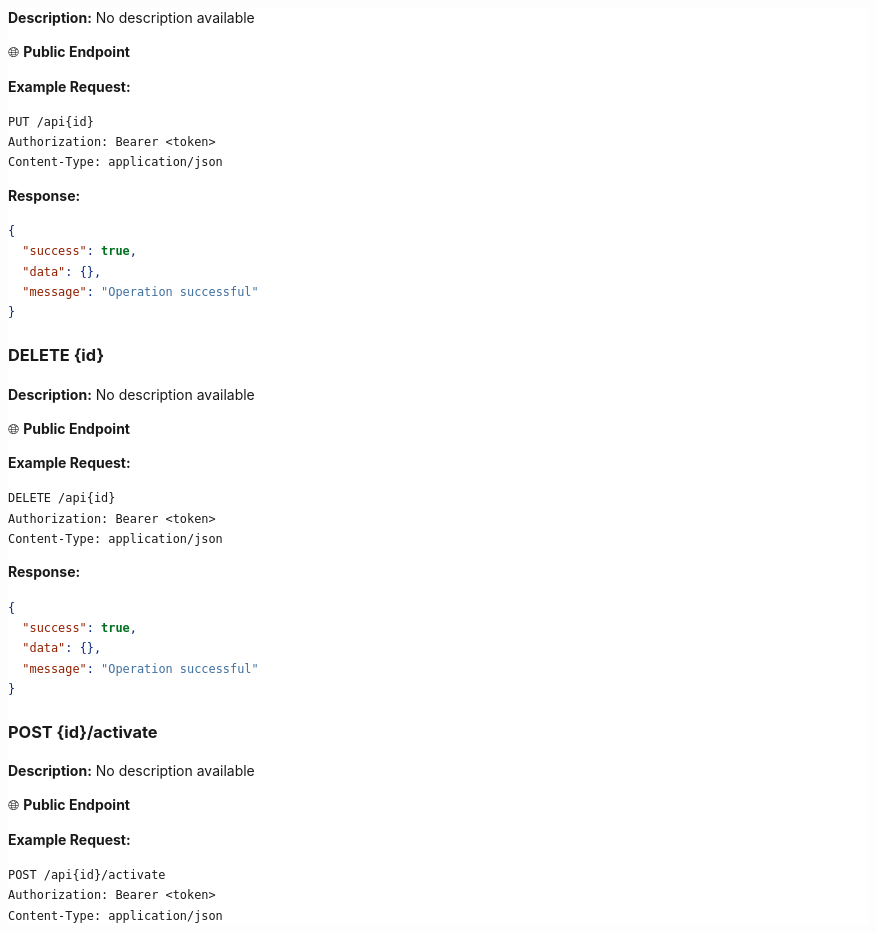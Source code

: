 **Description:** No description available

🌐 **Public Endpoint**



**Example Request:**
```http
PUT /api{id}
Authorization: Bearer <token>
Content-Type: application/json
```

**Response:**
```json
{
  "success": true,
  "data": {},
  "message": "Operation successful"
}
```

### DELETE {id}

**Description:** No description available

🌐 **Public Endpoint**



**Example Request:**
```http
DELETE /api{id}
Authorization: Bearer <token>
Content-Type: application/json
```

**Response:**
```json
{
  "success": true,
  "data": {},
  "message": "Operation successful"
}
```

### POST {id}/activate

**Description:** No description available

🌐 **Public Endpoint**



**Example Request:**
```http
POST /api{id}/activate
Authorization: Bearer <token>
Content-Type: application/json
```
